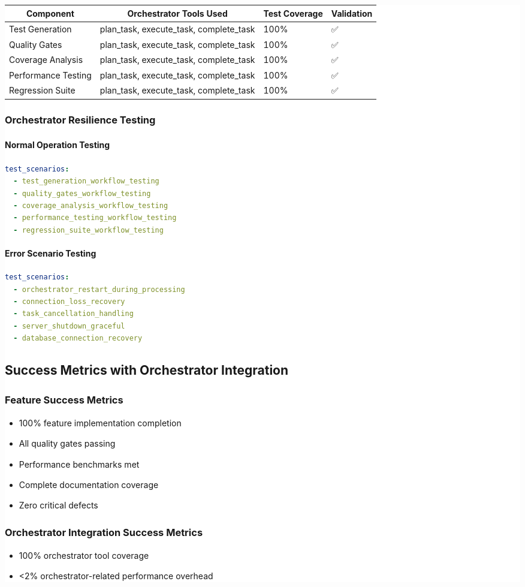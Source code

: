| Component | Orchestrator Tools Used | Test Coverage | Validation |
|---|---|---|---|
| Test Generation | plan_task, execute_task, complete_task | 100% | ✅ |
| Quality Gates | plan_task, execute_task, complete_task | 100% | ✅ |
| Coverage Analysis | plan_task, execute_task, complete_task | 100% | ✅ |
| Performance Testing | plan_task, execute_task, complete_task | 100% | ✅ |
| Regression Suite | plan_task, execute_task, complete_task | 100% | ✅ |

### Orchestrator Resilience Testing

#### Normal Operation Testing

```yaml
test_scenarios:
  - test_generation_workflow_testing
  - quality_gates_workflow_testing
  - coverage_analysis_workflow_testing
  - performance_testing_workflow_testing
  - regression_suite_workflow_testing
```

#### Error Scenario Testing

```yaml
test_scenarios:
  - orchestrator_restart_during_processing
  - connection_loss_recovery
  - task_cancellation_handling
  - server_shutdown_graceful
  - database_connection_recovery
```

## Success Metrics with Orchestrator Integration

### Feature Success Metrics

- 100% feature implementation completion

- All quality gates passing

- Performance benchmarks met

- Complete documentation coverage

- Zero critical defects

### Orchestrator Integration Success Metrics

- 100% orchestrator tool coverage

- <2% orchestrator-related performance overhead
